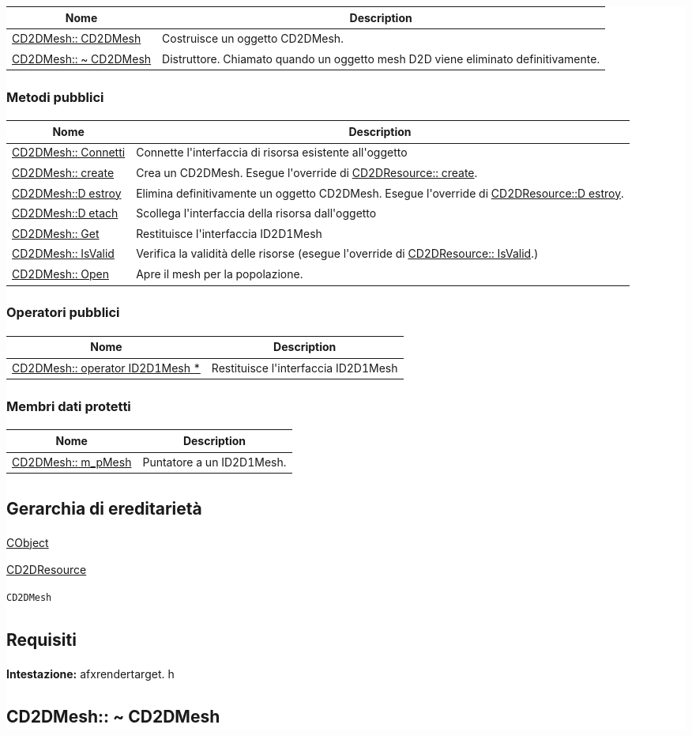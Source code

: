 |Nome|Description|
|----------|-----------------|
|[CD2DMesh:: CD2DMesh](#cd2dmesh)|Costruisce un oggetto CD2DMesh.|
|[CD2DMesh:: ~ CD2DMesh](#_dtorcd2dmesh)|Distruttore. Chiamato quando un oggetto mesh D2D viene eliminato definitivamente.|

### <a name="public-methods"></a>Metodi pubblici

|Nome|Description|
|----------|-----------------|
|[CD2DMesh:: Connetti](#attach)|Connette l'interfaccia di risorsa esistente all'oggetto|
|[CD2DMesh:: create](#create)|Crea un CD2DMesh. Esegue l'override di [CD2DResource:: create](../../mfc/reference/cd2dresource-class.md#create).|
|[CD2DMesh::D estroy](#destroy)|Elimina definitivamente un oggetto CD2DMesh. Esegue l'override di [CD2DResource::D estroy](../../mfc/reference/cd2dresource-class.md#destroy).|
|[CD2DMesh::D etach](#detach)|Scollega l'interfaccia della risorsa dall'oggetto|
|[CD2DMesh:: Get](#get)|Restituisce l'interfaccia ID2D1Mesh|
|[CD2DMesh:: IsValid](#isvalid)|Verifica la validità delle risorse (esegue l'override di [CD2DResource:: IsValid](../../mfc/reference/cd2dresource-class.md#isvalid).)|
|[CD2DMesh:: Open](#open)|Apre il mesh per la popolazione.|

### <a name="public-operators"></a>Operatori pubblici

|Nome|Description|
|----------|-----------------|
|[CD2DMesh:: operator ID2D1Mesh *](#operator_id2d1mesh_star)|Restituisce l'interfaccia ID2D1Mesh|

### <a name="protected-data-members"></a>Membri dati protetti

|Nome|Description|
|----------|-----------------|
|[CD2DMesh:: m_pMesh](#m_pmesh)|Puntatore a un ID2D1Mesh.|

## <a name="inheritance-hierarchy"></a>Gerarchia di ereditarietà

[CObject](../../mfc/reference/cobject-class.md)

[CD2DResource](../../mfc/reference/cd2dresource-class.md)

`CD2DMesh`

## <a name="requirements"></a>Requisiti

**Intestazione:** afxrendertarget. h

## <a name="cd2dmeshcd2dmesh"></a><a name="_dtorcd2dmesh"></a> CD2DMesh:: ~ CD2DMesh
